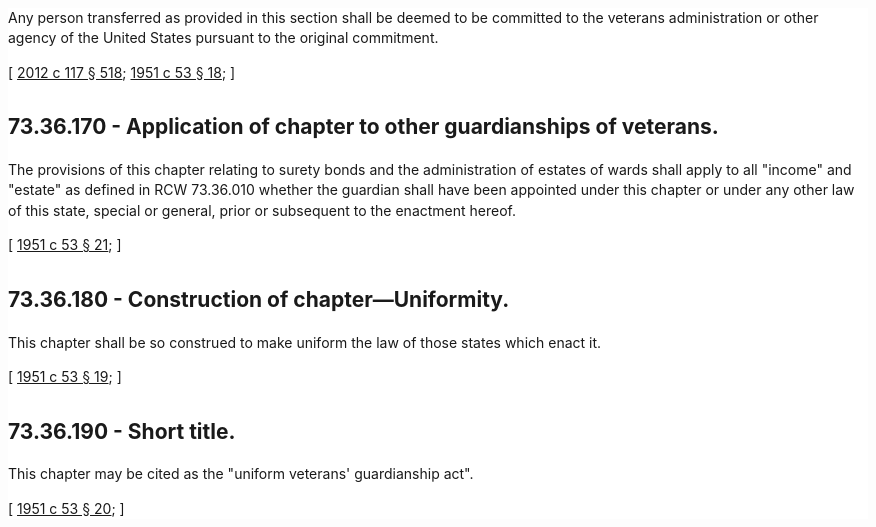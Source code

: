 Any person transferred as provided in this section shall be deemed to be committed to the veterans administration or other agency of the United States pursuant to the original commitment.

\[ [2012 c 117 § 518](https://lawfilesext.leg.wa.gov/biennium/2011-12/Pdf/Bills/Session%20Laws/Senate/6095.SL.pdf?cite=2012%20c%20117%20§%20518); [1951 c 53 § 18](https://leg.wa.gov/CodeReviser/documents/sessionlaw/1951c53.pdf?cite=1951%20c%2053%20§%2018); \]

## 73.36.170 - Application of chapter to other guardianships of veterans.
The provisions of this chapter relating to surety bonds and the administration of estates of wards shall apply to all "income" and "estate" as defined in RCW 73.36.010 whether the guardian shall have been appointed under this chapter or under any other law of this state, special or general, prior or subsequent to the enactment hereof.

\[ [1951 c 53 § 21](https://leg.wa.gov/CodeReviser/documents/sessionlaw/1951c53.pdf?cite=1951%20c%2053%20§%2021); \]

## 73.36.180 - Construction of chapter—Uniformity.
This chapter shall be so construed to make uniform the law of those states which enact it.

\[ [1951 c 53 § 19](https://leg.wa.gov/CodeReviser/documents/sessionlaw/1951c53.pdf?cite=1951%20c%2053%20§%2019); \]

## 73.36.190 - Short title.
This chapter may be cited as the "uniform veterans' guardianship act".

\[ [1951 c 53 § 20](https://leg.wa.gov/CodeReviser/documents/sessionlaw/1951c53.pdf?cite=1951%20c%2053%20§%2020); \]

